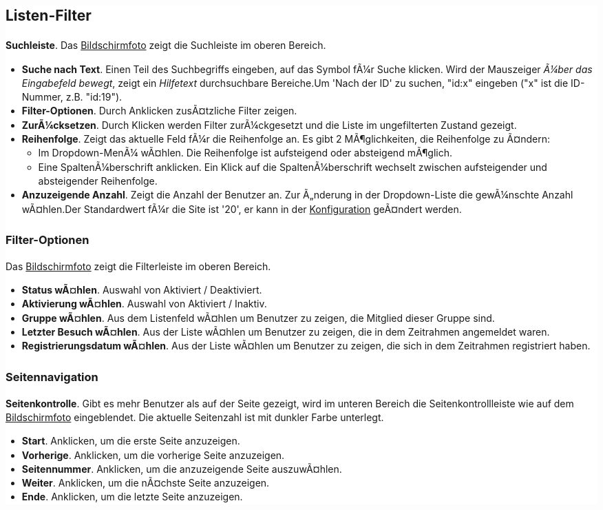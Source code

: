 ## Listen-Filter

**Suchleiste**. Das [Bildschirmfoto](#screenshot) zeigt die Suchleiste
im oberen Bereich.

- **Suche nach Text**. Einen Teil des Suchbegriffs eingeben, auf das
  Symbol fÃ¼r Suche klicken. Wird der Mauszeiger *Ã¼ber das Eingabefeld
  bewegt*, zeigt ein *Hilfetext* durchsuchbare Bereiche.Um 'Nach der ID'
  zu suchen, "id:x" eingeben ("x" ist die ID-Nummer, z.B. "id:19").
- **Filter-Optionen**. Durch Anklicken zusÃ¤tzliche Filter zeigen.
- **ZurÃ¼cksetzen**. Durch Klicken werden Filter zurÃ¼ckgesetzt und die
  Liste im ungefilterten Zustand gezeigt.
- **Reihenfolge**. Zeigt das aktuelle Feld fÃ¼r die Reihenfolge an. Es
  gibt 2 MÃ¶glichkeiten, die Reihenfolge zu Ã¤ndern:
  - Im Dropdown-MenÃ¼ wÃ¤hlen. Die Reihenfolge ist aufsteigend oder
    absteigend mÃ¶glich.
  - Eine SpaltenÃ¼berschrift anklicken. Ein Klick auf die
    SpaltenÃ¼berschrift wechselt zwischen aufsteigender und absteigender
    Reihenfolge.
- **Anzuzeigende Anzahl**. Zeigt die Anzahl der Benutzer an. Zur
  Ã„nderung in der Dropdown-Liste die gewÃ¼nschte Anzahl wÃ¤hlen.Der
  Standardwert fÃ¼r die Site ist '20', er kann in der
  [Konfiguration](https://docs.joomla.org/Help4.x:Site_Global_Configuration/de#defaultlistlimit "Special:MyLanguage/Help4.x:Site Global Configuration/de")
  geÃ¤ndert werden.

### Filter-Optionen

Das [Bildschirmfoto](#screenshot) zeigt die Filterleiste im oberen
Bereich.

- **Status wÃ¤hlen**. Auswahl von Aktiviert / Deaktiviert.
- **Aktivierung wÃ¤hlen**. Auswahl von Aktiviert / Inaktiv.
- **Gruppe wÃ¤hlen**. Aus dem Listenfeld wÃ¤hlen um Benutzer zu zeigen,
  die Mitglied dieser Gruppe sind.
- **Letzter Besuch wÃ¤hlen**. Aus der Liste wÃ¤hlen um Benutzer zu
  zeigen, die in dem Zeitrahmen angemeldet waren.
- **Registrierungsdatum wÃ¤hlen**. Aus der Liste wÃ¤hlen um Benutzer zu
  zeigen, die sich in dem Zeitrahmen registriert haben.

### Seitennavigation

**Seitenkontrolle**. Gibt es mehr Benutzer als auf der Seite gezeigt,
wird im unteren Bereich die Seitenkontrollleiste wie auf dem
[Bildschirmfoto](#screenshot) eingeblendet. Die aktuelle Seitenzahl ist
mit dunkler Farbe unterlegt.

- **Start**. Anklicken, um die erste Seite anzuzeigen.
- **Vorherige**. Anklicken, um die vorherige Seite anzuzeigen.
- **Seitennummer**. Anklicken, um die anzuzeigende Seite auszuwÃ¤hlen.
- **Weiter**. Anklicken, um die nÃ¤chste Seite anzuzeigen.
- **Ende**. Anklicken, um die letzte Seite anzuzeigen.
